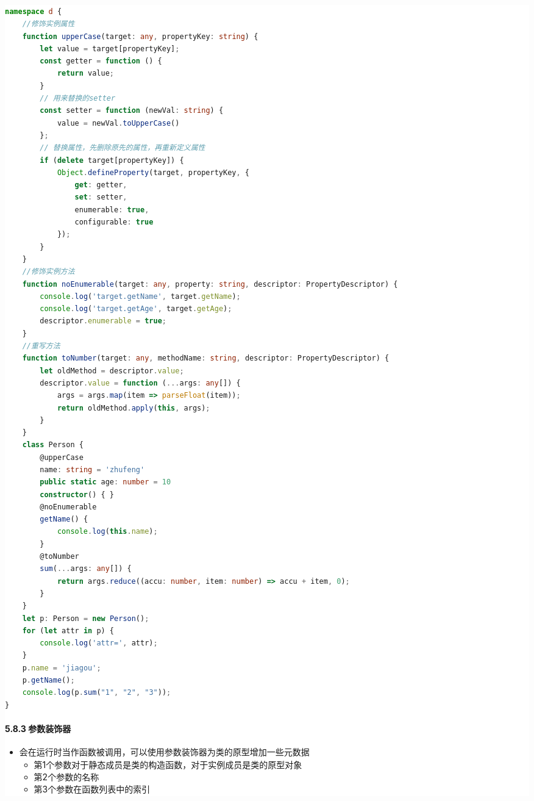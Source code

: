 ```ts
namespace d {
    //修饰实例属性
    function upperCase(target: any, propertyKey: string) {
        let value = target[propertyKey];
        const getter = function () {
            return value;
        }
        // 用来替换的setter
        const setter = function (newVal: string) {
            value = newVal.toUpperCase()
        };
        // 替换属性，先删除原先的属性，再重新定义属性
        if (delete target[propertyKey]) {
            Object.defineProperty(target, propertyKey, {
                get: getter,
                set: setter,
                enumerable: true,
                configurable: true
            });
        }
    }
    //修饰实例方法
    function noEnumerable(target: any, property: string, descriptor: PropertyDescriptor) {
        console.log('target.getName', target.getName);
        console.log('target.getAge', target.getAge);
        descriptor.enumerable = true;
    }
    //重写方法
    function toNumber(target: any, methodName: string, descriptor: PropertyDescriptor) {
        let oldMethod = descriptor.value;
        descriptor.value = function (...args: any[]) {
            args = args.map(item => parseFloat(item));
            return oldMethod.apply(this, args);
        }
    }
    class Person {
        @upperCase
        name: string = 'zhufeng'
        public static age: number = 10
        constructor() { }
        @noEnumerable
        getName() {
            console.log(this.name);
        }
        @toNumber
        sum(...args: any[]) {
            return args.reduce((accu: number, item: number) => accu + item, 0);
        }
    }
    let p: Person = new Person();
    for (let attr in p) {
        console.log('attr=', attr);
    }
    p.name = 'jiagou';
    p.getName();
    console.log(p.sum("1", "2", "3"));
}
```
#### 5.8.3 参数装饰器
+ 会在运行时当作函数被调用，可以使用参数装饰器为类的原型增加一些元数据
    + 第1个参数对于静态成员是类的构造函数，对于实例成员是类的原型对象
    + 第2个参数的名称
    + 第3个参数在函数列表中的索引